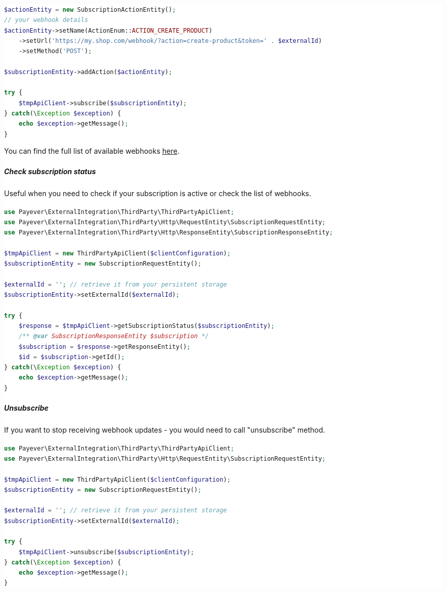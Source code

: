```php
$actionEntity = new SubscriptionActionEntity();
// your webhook details
$actionEntity->setName(ActionEnum::ACTION_CREATE_PRODUCT)
    ->setUrl('https://my.shop.com/webhook/?action=create-product&token=' . $externalId)
    ->setMethod('POST');

$subscriptionEntity->addAction($actionEntity);

try {
    $tmpApiClient->subscribe($subscriptionEntity);
} catch(\Exception $exception) {
    echo $exception->getMessage();
}
```

You can find the full list of available webhooks [here](lib/Payever/ExternalIntegration/ThirdParty/Enum/ActionEnum.php).
 

##### Check subscription status

Useful when you need to check if your subscription is active or check the list of webhooks.

```php
use Payever\ExternalIntegration\ThirdParty\ThirdPartyApiClient;
use Payever\ExternalIntegration\ThirdParty\Http\RequestEntity\SubscriptionRequestEntity;
use Payever\ExternalIntegration\ThirdParty\Http\ResponseEntity\SubscriptionResponseEntity;

$tmpApiClient = new ThirdPartyApiClient($clientConfiguration);
$subscriptionEntity = new SubscriptionRequestEntity();
 
$externalId = ''; // retrieve it from your persistent storage
$subscriptionEntity->setExternalId($externalId);

try {
    $response = $tmpApiClient->getSubscriptionStatus($subscriptionEntity);
    /** @var SubscriptionResponseEntity $subscription */
    $subscription = $response->getResponseEntity(); 
    $id = $subscription->getId();
} catch(\Exception $exception) {
    echo $exception->getMessage();
}
```

##### Unsubscribe

If you want to stop receiving webhook updates - you would need to call "unsubscribe" method. 

```php
use Payever\ExternalIntegration\ThirdParty\ThirdPartyApiClient;
use Payever\ExternalIntegration\ThirdParty\Http\RequestEntity\SubscriptionRequestEntity;

$tmpApiClient = new ThirdPartyApiClient($clientConfiguration);
$subscriptionEntity = new SubscriptionRequestEntity();
 
$externalId = ''; // retrieve it from your persistent storage
$subscriptionEntity->setExternalId($externalId);

try {
    $tmpApiClient->unsubscribe($subscriptionEntity);
} catch(\Exception $exception) {
    echo $exception->getMessage();
}
```
